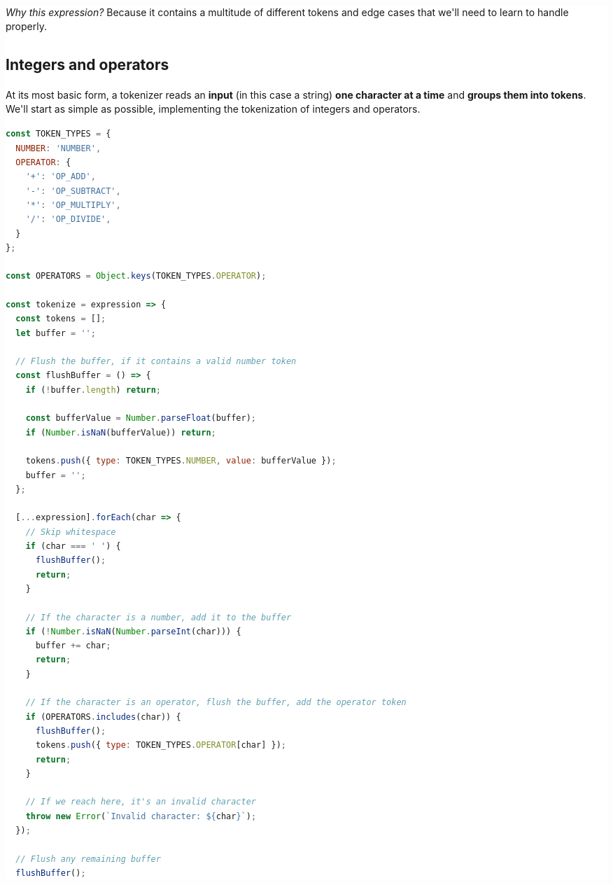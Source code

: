 _Why this expression?_ Because it contains a multitude of different tokens and edge cases that we'll need to learn to handle properly.

## Integers and operators

At its most basic form, a tokenizer reads an **input** (in this case a string) **one character at a time** and **groups them into tokens**. We'll start as simple as possible, implementing the tokenization of integers and operators.

```js
const TOKEN_TYPES = {
  NUMBER: 'NUMBER',
  OPERATOR: {
    '+': 'OP_ADD',
    '-': 'OP_SUBTRACT',
    '*': 'OP_MULTIPLY',
    '/': 'OP_DIVIDE',
  }
};

const OPERATORS = Object.keys(TOKEN_TYPES.OPERATOR);

const tokenize = expression => {
  const tokens = [];
  let buffer = '';

  // Flush the buffer, if it contains a valid number token
  const flushBuffer = () => {
    if (!buffer.length) return;

    const bufferValue = Number.parseFloat(buffer);
    if (Number.isNaN(bufferValue)) return;

    tokens.push({ type: TOKEN_TYPES.NUMBER, value: bufferValue });
    buffer = '';
  };

  [...expression].forEach(char => {
    // Skip whitespace
    if (char === ' ') {
      flushBuffer();
      return;
    }

    // If the character is a number, add it to the buffer
    if (!Number.isNaN(Number.parseInt(char))) {
      buffer += char;
      return;
    }

    // If the character is an operator, flush the buffer, add the operator token
    if (OPERATORS.includes(char)) {
      flushBuffer();
      tokens.push({ type: TOKEN_TYPES.OPERATOR[char] });
      return;
    }

    // If we reach here, it's an invalid character
    throw new Error(`Invalid character: ${char}`);
  });

  // Flush any remaining buffer
  flushBuffer();

```